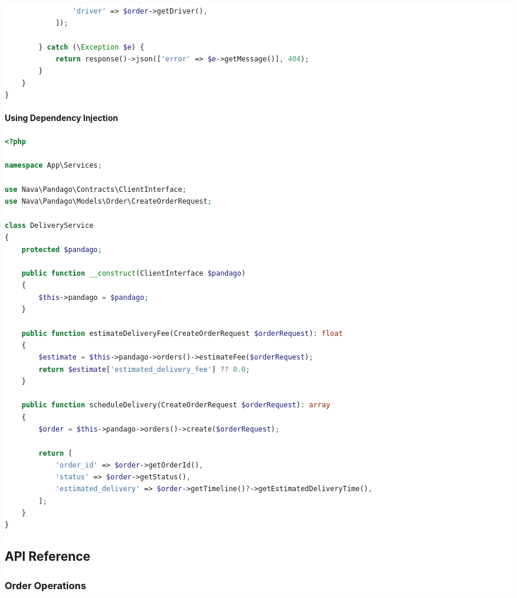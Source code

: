 ```php
                'driver' => $order->getDriver(),
            ]);

        } catch (\Exception $e) {
            return response()->json(['error' => $e->getMessage()], 404);
        }
    }
}
```

#### Using Dependency Injection

```php
<?php

namespace App\Services;

use Nava\Pandago\Contracts\ClientInterface;
use Nava\Pandago\Models\Order\CreateOrderRequest;

class DeliveryService
{
    protected $pandago;

    public function __construct(ClientInterface $pandago)
    {
        $this->pandago = $pandago;
    }

    public function estimateDeliveryFee(CreateOrderRequest $orderRequest): float
    {
        $estimate = $this->pandago->orders()->estimateFee($orderRequest);
        return $estimate['estimated_delivery_fee'] ?? 0.0;
    }

    public function scheduleDelivery(CreateOrderRequest $orderRequest): array
    {
        $order = $this->pandago->orders()->create($orderRequest);

        return [
            'order_id' => $order->getOrderId(),
            'status' => $order->getStatus(),
            'estimated_delivery' => $order->getTimeline()?->getEstimatedDeliveryTime(),
        ];
    }
}
```

## API Reference

### Order Operations
